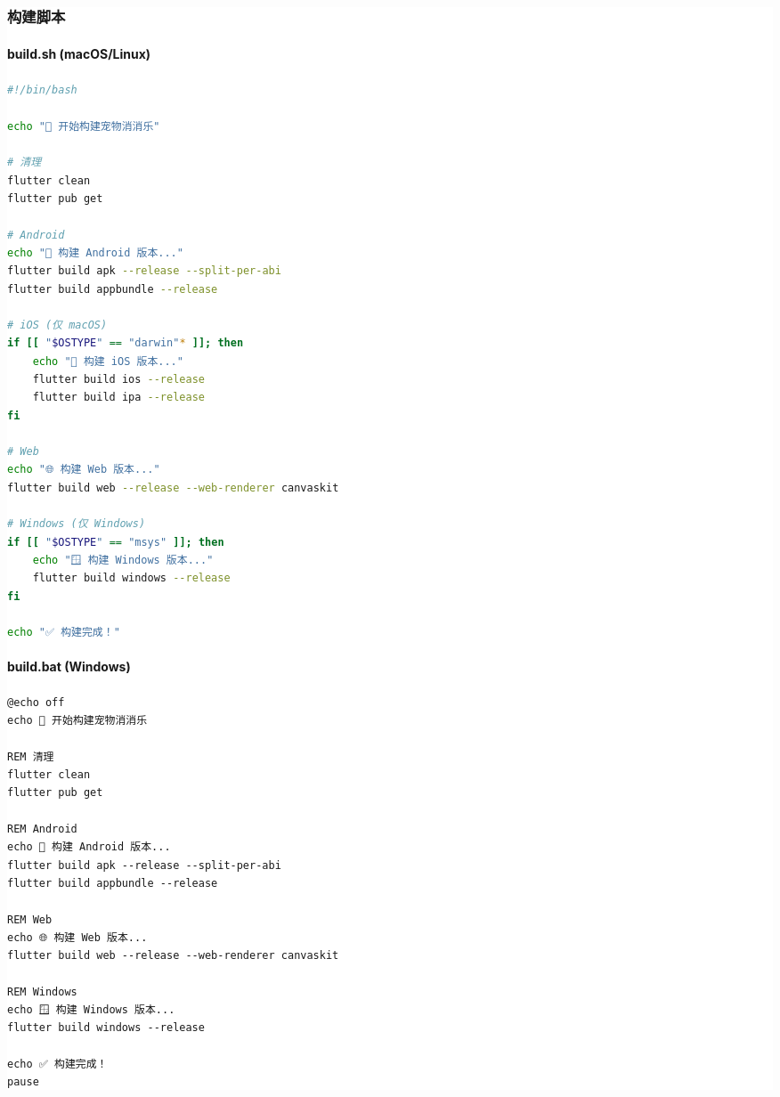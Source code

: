 ### 构建脚本

#### build.sh (macOS/Linux)

```bash
#!/bin/bash

echo "🚀 开始构建宠物消消乐"

# 清理
flutter clean
flutter pub get

# Android
echo "📱 构建 Android 版本..."
flutter build apk --release --split-per-abi
flutter build appbundle --release

# iOS (仅 macOS)
if [[ "$OSTYPE" == "darwin"* ]]; then
    echo "🍎 构建 iOS 版本..."
    flutter build ios --release
    flutter build ipa --release
fi

# Web
echo "🌐 构建 Web 版本..."
flutter build web --release --web-renderer canvaskit

# Windows (仅 Windows)
if [[ "$OSTYPE" == "msys" ]]; then
    echo "🪟 构建 Windows 版本..."
    flutter build windows --release
fi

echo "✅ 构建完成！"
```

#### build.bat (Windows)

```batch
@echo off
echo 🚀 开始构建宠物消消乐

REM 清理
flutter clean
flutter pub get

REM Android
echo 📱 构建 Android 版本...
flutter build apk --release --split-per-abi
flutter build appbundle --release

REM Web
echo 🌐 构建 Web 版本...
flutter build web --release --web-renderer canvaskit

REM Windows
echo 🪟 构建 Windows 版本...
flutter build windows --release

echo ✅ 构建完成！
pause
```
